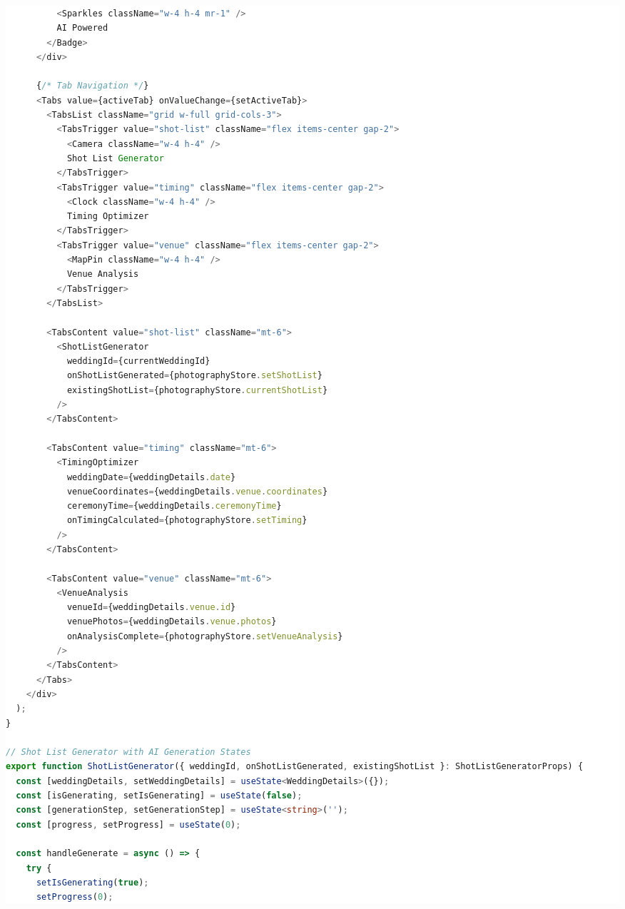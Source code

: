 ```typescript
          <Sparkles className="w-4 h-4 mr-1" />
          AI Powered
        </Badge>
      </div>

      {/* Tab Navigation */}
      <Tabs value={activeTab} onValueChange={setActiveTab}>
        <TabsList className="grid w-full grid-cols-3">
          <TabsTrigger value="shot-list" className="flex items-center gap-2">
            <Camera className="w-4 h-4" />
            Shot List Generator
          </TabsTrigger>
          <TabsTrigger value="timing" className="flex items-center gap-2">
            <Clock className="w-4 h-4" />
            Timing Optimizer
          </TabsTrigger>
          <TabsTrigger value="venue" className="flex items-center gap-2">
            <MapPin className="w-4 h-4" />
            Venue Analysis
          </TabsTrigger>
        </TabsList>

        <TabsContent value="shot-list" className="mt-6">
          <ShotListGenerator
            weddingId={currentWeddingId}
            onShotListGenerated={photographyStore.setShotList}
            existingShotList={photographyStore.currentShotList}
          />
        </TabsContent>

        <TabsContent value="timing" className="mt-6">
          <TimingOptimizer
            weddingDate={weddingDetails.date}
            venueCoordinates={weddingDetails.venue.coordinates}
            ceremonyTime={weddingDetails.ceremonyTime}
            onTimingCalculated={photographyStore.setTiming}
          />
        </TabsContent>

        <TabsContent value="venue" className="mt-6">
          <VenueAnalysis
            venueId={weddingDetails.venue.id}
            venuePhotos={weddingDetails.venue.photos}
            onAnalysisComplete={photographyStore.setVenueAnalysis}
          />
        </TabsContent>
      </Tabs>
    </div>
  );
}

// Shot List Generator with AI Generation States
export function ShotListGenerator({ weddingId, onShotListGenerated, existingShotList }: ShotListGeneratorProps) {
  const [weddingDetails, setWeddingDetails] = useState<WeddingDetails>({});
  const [isGenerating, setIsGenerating] = useState(false);
  const [generationStep, setGenerationStep] = useState<string>('');
  const [progress, setProgress] = useState(0);

  const handleGenerate = async () => {
    try {
      setIsGenerating(true);
      setProgress(0);
```